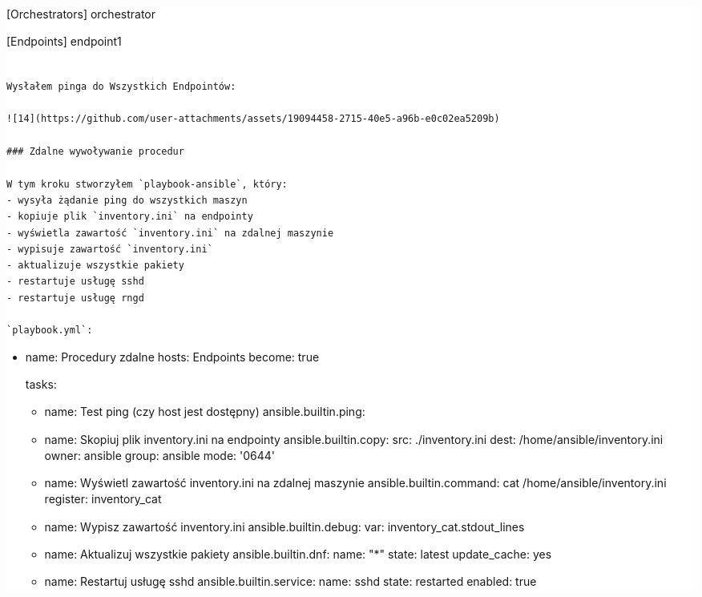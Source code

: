 [Orchestrators]
orchestrator

[Endpoints]
endpoint1
```

Wysłałem pinga do Wszystkich Endpointów:

![14](https://github.com/user-attachments/assets/19094458-2715-40e5-a96b-e0c02ea5209b)

### Zdalne wywoływanie procedur

W tym kroku stworzyłem `playbook-ansible`, który:
- wysyła żądanie ping do wszystkich maszyn
- kopiuje plik `inventory.ini` na endpointy
- wyświetla zawartość `inventory.ini` na zdalnej maszynie
- wypisuje zawartość `inventory.ini`
- aktualizuje wszystkie pakiety
- restartuje usługę sshd
- restartuje usługę rngd

`playbook.yml`:
```
- name: Procedury zdalne
  hosts: Endpoints
  become: true

  tasks:
    - name: Test ping (czy host jest dostępny)
      ansible.builtin.ping:

    - name: Skopiuj plik inventory.ini na endpointy
      ansible.builtin.copy:
        src: ./inventory.ini
        dest: /home/ansible/inventory.ini
        owner: ansible
        group: ansible
        mode: '0644'

    - name: Wyświetl zawartość inventory.ini na zdalnej maszynie
      ansible.builtin.command: cat /home/ansible/inventory.ini
      register: inventory_cat

    - name: Wypisz zawartość inventory.ini
      ansible.builtin.debug:
        var: inventory_cat.stdout_lines

    - name: Aktualizuj wszystkie pakiety
      ansible.builtin.dnf:
        name: "*"
        state: latest
        update_cache: yes

    - name: Restartuj usługę sshd
      ansible.builtin.service:
        name: sshd
        state: restarted
        enabled: true
